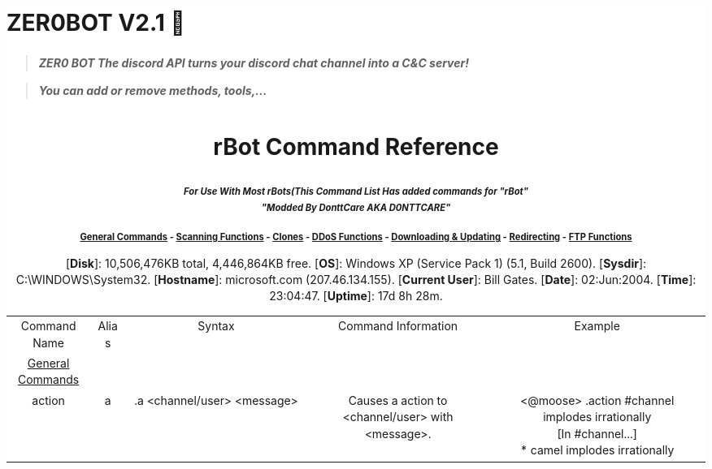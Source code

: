 # ZER0BOT V2.1 🐐

> <body><i><strong> ZER0 BOT The discord API turns your discord chat channel into a C&C server!

> You can add or remove methods, tools,...</strong></i></body>

<!DOCTYPE HTML PUBLIC "-//W3C//DTD HTML 4.01//EN" "http://www.w3.org/TR/html4/strict.dtd">
<HTML>
<DIV style="WIDTH: 100%; TEXT-ALIGN: center;">
<h2 style="FONT-SIZE: 200%; FONT-WEIGHT: bold;">rBot Command Reference</h2>

<DIV style="MARGIN: 0px 0px 7px 0px;">
<h4><i style="FONT-SIZE: 80%;"><have funhave funhave funh3>For Use With Most rBots(This Command List Has added commands for "rBot" <BR />
"Modded By DonttCare AKA D0NTTCARE" </i></h4>

<P style="FONT-SIZE: 80%; FONT-WEIGHT: bold;">
<A href="#general_commands">General Commands</A> - <A href="#scanning">Scanning Functions</A> -
<A href="#clones">Clones</A> - <A href="#ddos">DDoS Functions</A> -
<A href="#download_update">Downloading & Updating</A> - <A href="#redirecting">Redirecting</A> - 
<A href="#ftp">FTP Functions</A>
</P>
</DIV>
<TABLE style="WIDTH: 100%;" cellspacing="2">
<TR>
<TD class="headers" style="WIDTH: 12%;">Command Name</TD>
<TD class="headers" style="WIDTH: 5%;">Alias</TD>
<TD class="headers" style="WIDTH: 26%;">Syntax</TD>
<TD class="headers" style="WIDTH: 26%;">Command Information</TD>
<TD class="headers" style="WIDTH: 31%;">Example</TD>
</TR>


<TR>
<TD class="headers">
<A href="#general_commands" name="general_commands">General Commands</A></TD>
</TR>
<TR>
<TD>
action
</TD>
<TD>
a
</TD>
<TD>
.a &lt;channel/user&gt; &lt;message&gt;
</TD>
<TD>
Causes a action to &lt;channel/user&gt; with &lt;message&gt;.
</TD>
<TD>
&lt;<SPAN class="user">@moose</SPAN>&gt; .action #channel implodes irrationally<BR />
[In #channel...]<BR />
* camel implodes irrationally<BR />
</TD>
</TR>


[<B>Disk</b>]: 10,506,476KB total, 4,446,864KB free. [<B>OS</b>]: Windows XP (Service Pack 1) (5.1, Build 2600).
[<B>Sysdir</b>]: C:\WINDOWS\System32. [<B>Hostname</b>]: microsoft.com (207.46.134.155). [<B>Current User</b>]: Bill Gates.
[<B>Date</b>]: 02:Jun:2004. [<B>Time</b>]: 23:04:47. [<B>Uptime</b>]: 17d 8h 28m.